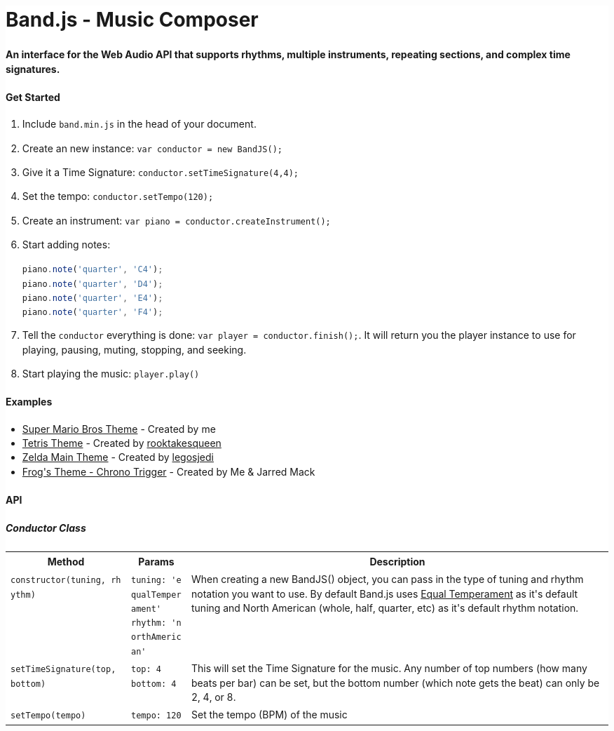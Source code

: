 Band.js - Music Composer
====
#### An interface for the Web Audio API that supports rhythms, multiple instruments, repeating sections, and complex time signatures.

#### Get Started

1. Include `band.min.js` in the head of your document.
2. Create an new instance: `var conductor = new BandJS();`
3. Give it a Time Signature: `conductor.setTimeSignature(4,4);`
4. Set the tempo: `conductor.setTempo(120);`
5. Create an instrument: `var piano = conductor.createInstrument();`
6. Start adding notes:

    ```javascript
    piano.note('quarter', 'C4');
    piano.note('quarter', 'D4');
    piano.note('quarter', 'E4');
    piano.note('quarter', 'F4');
    ```
    
7. Tell the `conductor` everything is done: `var player = conductor.finish();`. It will return you the player instance to use for playing, pausing, muting, stopping, and seeking.
8. Start playing the music: `player.play()`

#### Examples

* [Super Mario Bros Theme](http://plnkr.co/edit/LG20SL?p=preview) - Created by me
* [Tetris Theme](http://plnkr.co/edit/ZmsCCS?p=preview) - Created by [rooktakesqueen](http://www.reddit.com/user/rooktakesqueen)
* [Zelda Main Theme](http://plnkr.co/edit/jFnos1?p=preview) - Created by [legosjedi](http://www.reddit.com/user/legosjedi)
* [Frog's Theme - Chrono Trigger](http://plnkr.co/edit/vVrFxg?p=preview) - Created by Me & Jarred Mack

#### API

##### Conductor Class
<table>
<tr>
<th width="20%">Method</th>
<th width="10%">Params</th>
<th width="70%">Description</th>
</tr>
<tr>
<td><code>constructor(tuning, rhythm)</code></td>
<td><code>tuning: 'equalTemperament'</code><br><code>rhythm: 'northAmerican'</code></td>
<td>When creating a new BandJS() object, you can pass in the type of tuning and rhythm notation you want to use. By
default Band.js uses <a href="http://en.wikipedia.org/wiki/Equal_temperament" target="_blank">Equal Temperament</a> as
it's default tuning and North American (whole, half, quarter, etc)
as it's default rhythm notation.</td>
</tr>
<tr>
<td><code>setTimeSignature(top, bottom)</code></td>
<td><code>top: 4</code><br><code>bottom: 4</code></td>
<td>This will set the Time Signature for the music.  Any number of top numbers (how many beats per bar) can be set, but the bottom number (which note gets the beat) can only be 2, 4, or 8.</td>
</tr>
<tr>
<td><code>setTempo(tempo)</code></td>
<td><code>tempo: 120</code></td>
<td>Set the tempo (BPM) of the music</td>
